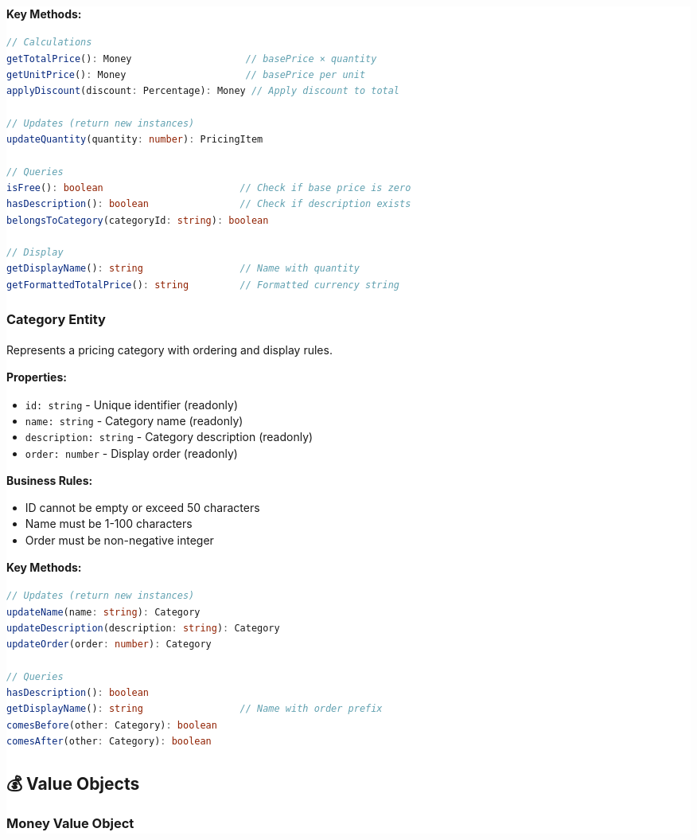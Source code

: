 **Key Methods:**
```typescript
// Calculations
getTotalPrice(): Money                    // basePrice × quantity
getUnitPrice(): Money                     // basePrice per unit
applyDiscount(discount: Percentage): Money // Apply discount to total

// Updates (return new instances)
updateQuantity(quantity: number): PricingItem

// Queries
isFree(): boolean                        // Check if base price is zero
hasDescription(): boolean                // Check if description exists
belongsToCategory(categoryId: string): boolean

// Display
getDisplayName(): string                 // Name with quantity
getFormattedTotalPrice(): string         // Formatted currency string
```

### **Category Entity**

Represents a pricing category with ordering and display rules.

**Properties:**
- `id: string` - Unique identifier (readonly)
- `name: string` - Category name (readonly)
- `description: string` - Category description (readonly)
- `order: number` - Display order (readonly)

**Business Rules:**
- ID cannot be empty or exceed 50 characters
- Name must be 1-100 characters
- Order must be non-negative integer

**Key Methods:**
```typescript
// Updates (return new instances)
updateName(name: string): Category
updateDescription(description: string): Category
updateOrder(order: number): Category

// Queries
hasDescription(): boolean
getDisplayName(): string                 // Name with order prefix
comesBefore(other: Category): boolean
comesAfter(other: Category): boolean
```

## 💰 Value Objects

### **Money Value Object**

